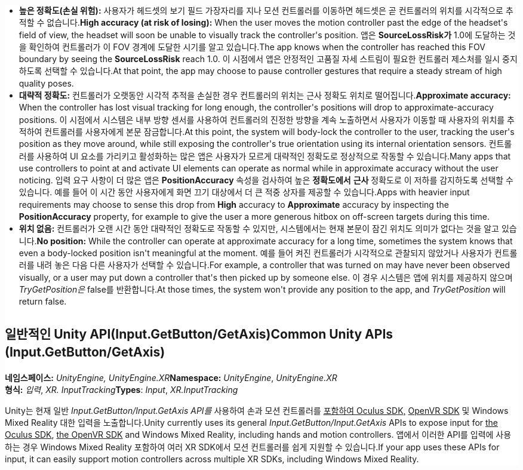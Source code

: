 * <span data-ttu-id="0a69f-280">**높은 정확도(손실 위험):** 사용자가 헤드셋의 보기 필드 가장자리를 지나 모션 컨트롤러를 이동하면 헤드셋은 곧 컨트롤러의 위치를 시각적으로 추적할 수 없습니다.</span><span class="sxs-lookup"><span data-stu-id="0a69f-280">**High accuracy (at risk of losing):** When the user moves the motion controller past the edge of the headset's field of view, the headset will soon be unable to visually track the controller's position.</span></span> <span data-ttu-id="0a69f-281">앱은 **SourceLossRisk가** 1.0에 도달하는 것을 확인하여 컨트롤러가 이 FOV 경계에 도달한 시기를 알고 있습니다.</span><span class="sxs-lookup"><span data-stu-id="0a69f-281">The app knows when the controller has reached this FOV boundary by seeing the **SourceLossRisk** reach 1.0.</span></span> <span data-ttu-id="0a69f-282">이 시점에서 앱은 안정적인 고품질 자세 스트림이 필요한 컨트롤러 제스처를 일시 중지하도록 선택할 수 있습니다.</span><span class="sxs-lookup"><span data-stu-id="0a69f-282">At that point, the app may choose to pause controller gestures that require a steady stream of high quality poses.</span></span>
* <span data-ttu-id="0a69f-283">**대략적 정확도:** 컨트롤러가 오랫동안 시각적 추적을 손실한 경우 컨트롤러의 위치는 근사 정확도 위치로 떨어집니다.</span><span class="sxs-lookup"><span data-stu-id="0a69f-283">**Approximate accuracy:** When the controller has lost visual tracking for long enough, the controller's positions will drop to approximate-accuracy positions.</span></span> <span data-ttu-id="0a69f-284">이 시점에서 시스템은 내부 방향 센서를 사용하여 컨트롤러의 진정한 방향을 계속 노출하면서 사용자가 이동할 때 사용자의 위치를 추적하여 컨트롤러를 사용자에게 본문 잠금합니다.</span><span class="sxs-lookup"><span data-stu-id="0a69f-284">At this point, the system will body-lock the controller to the user, tracking the user's position as they move around, while still exposing the controller's true orientation using its internal orientation sensors.</span></span> <span data-ttu-id="0a69f-285">컨트롤러를 사용하여 UI 요소를 가리키고 활성화하는 많은 앱은 사용자가 모르게 대략적인 정확도로 정상적으로 작동할 수 있습니다.</span><span class="sxs-lookup"><span data-stu-id="0a69f-285">Many apps that use controllers to point at and activate UI elements can operate as normal while in approximate accuracy without the user noticing.</span></span> <span data-ttu-id="0a69f-286">입력 요구 사항이 더 많은 앱은 **PositionAccuracy** 속성을 검사하여 높은 **정확도에서** **근사** 정확도로 이 저하를 감지하도록 선택할 수 있습니다. 예를 들어 이 시간 동안 사용자에게 화면 끄기 대상에서 더 큰 적중 상자를 제공할 수 있습니다.</span><span class="sxs-lookup"><span data-stu-id="0a69f-286">Apps with heavier input requirements may choose to sense this drop from **High** accuracy to **Approximate** accuracy by inspecting the **PositionAccuracy** property, for example to give the user a more generous hitbox on off-screen targets during this time.</span></span>
* <span data-ttu-id="0a69f-287">**위치 없음:** 컨트롤러가 오랜 시간 동안 대략적인 정확도로 작동할 수 있지만, 시스템에서는 현재 본문이 잠긴 위치도 의미가 없다는 것을 알고 있습니다.</span><span class="sxs-lookup"><span data-stu-id="0a69f-287">**No position:** While the controller can operate at approximate accuracy for a long time, sometimes the system knows that even a body-locked position isn't meaningful at the moment.</span></span> <span data-ttu-id="0a69f-288">예를 들어 켜진 컨트롤러가 시각적으로 관찰되지 않았거나 사용자가 컨트롤러를 내려 놓은 다음 다른 사용자가 선택할 수 있습니다.</span><span class="sxs-lookup"><span data-stu-id="0a69f-288">For example, a controller that was turned on may have never been observed visually, or a user may put down a controller that's then picked up by someone else.</span></span> <span data-ttu-id="0a69f-289">이 경우 시스템은 앱에 위치를 제공하지 않으며 *TryGetPosition은* false를 반환합니다.</span><span class="sxs-lookup"><span data-stu-id="0a69f-289">At those times, the system won't provide any position to the app, and *TryGetPosition* will return false.</span></span>

## <a name="common-unity-apis-inputgetbuttongetaxis"></a><span data-ttu-id="0a69f-290">일반적인 Unity API(Input.GetButton/GetAxis)</span><span class="sxs-lookup"><span data-stu-id="0a69f-290">Common Unity APIs (Input.GetButton/GetAxis)</span></span>

<span data-ttu-id="0a69f-291">**네임스페이스:** *UnityEngine,* *UnityEngine.XR*</span><span class="sxs-lookup"><span data-stu-id="0a69f-291">**Namespace:** *UnityEngine*, *UnityEngine.XR*</span></span><br>
<span data-ttu-id="0a69f-292">**형식:** *입력*, *XR. InputTracking*</span><span class="sxs-lookup"><span data-stu-id="0a69f-292">**Types**: *Input*, *XR.InputTracking*</span></span>

<span data-ttu-id="0a69f-293">Unity는 현재 일반 *Input.GetButton/Input.GetAxis API를* 사용하여 손과 모션 컨트롤러를 [포함하여 Oculus SDK,](https://docs.unity3d.com/Manual/OculusControllers.html) [OpenVR SDK](https://docs.unity3d.com/Manual/OpenVRControllers.html) 및 Windows Mixed Reality 대한 입력을 노출합니다.</span><span class="sxs-lookup"><span data-stu-id="0a69f-293">Unity currently uses its general *Input.GetButton/Input.GetAxis* APIs to expose input for [the Oculus SDK](https://docs.unity3d.com/Manual/OculusControllers.html), [the OpenVR SDK](https://docs.unity3d.com/Manual/OpenVRControllers.html) and Windows Mixed Reality, including hands and motion controllers.</span></span> <span data-ttu-id="0a69f-294">앱에서 이러한 API를 입력에 사용하는 경우 Windows Mixed Reality 포함하여 여러 XR SDK에서 모션 컨트롤러를 쉽게 지원할 수 있습니다.</span><span class="sxs-lookup"><span data-stu-id="0a69f-294">If your app uses these APIs for input, it can easily support motion controllers across multiple XR SDKs, including Windows Mixed Reality.</span></span>

